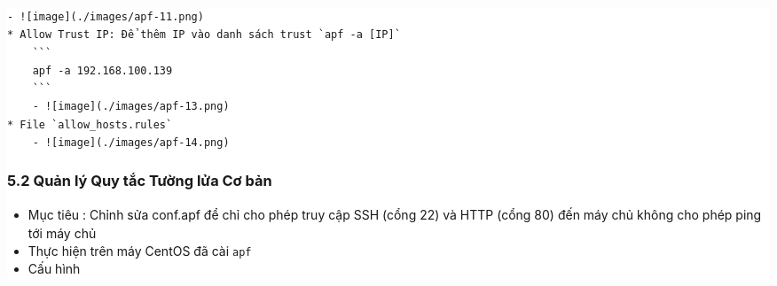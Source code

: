 	- ![image](./images/apf-11.png)
	* Allow Trust IP: Để thêm IP vào danh sách trust `apf -a [IP]`
		```
		apf -a 192.168.100.139
		```
		- ![image](./images/apf-13.png)	
	* File `allow_hosts.rules`
		- ![image](./images/apf-14.png)
<a name="52-qun-lý-quy-tc-tng-la-c-bn"></a>
### 5.2 Quản lý Quy tắc Tường lửa Cơ bản 
- Mục tiêu : Chỉnh sửa conf.apf để chỉ cho phép truy cập SSH (cổng 22) và HTTP (cổng 80) đến máy chủ không cho phép ping tới máy chủ 
- Thực hiện trên máy CentOS đã cài `apf`
- Cấu hình 